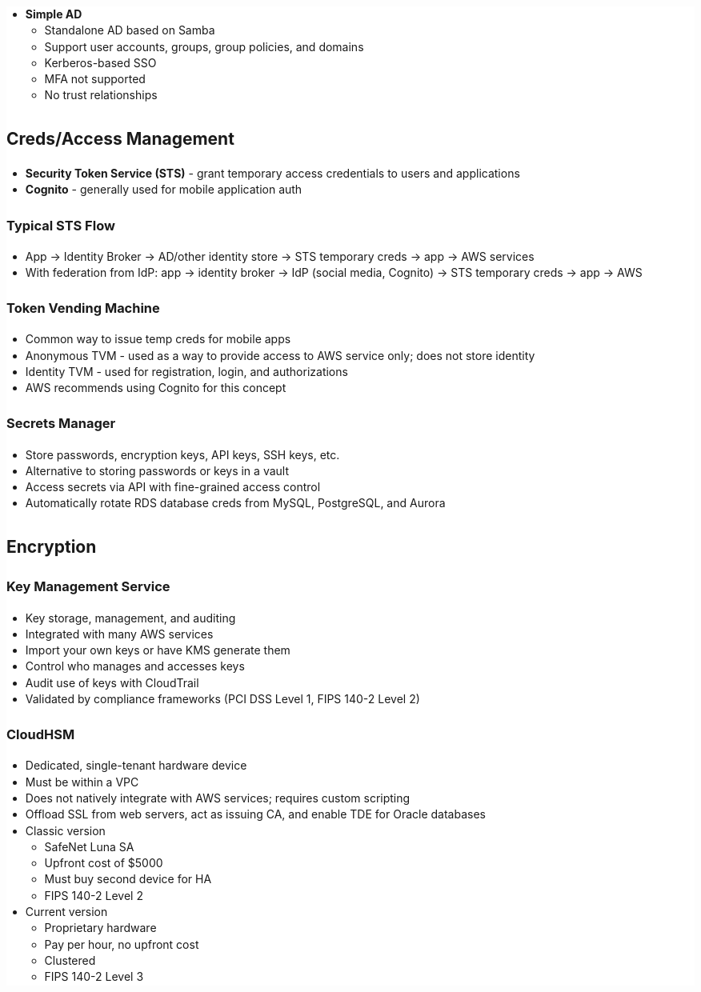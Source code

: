 * **Simple AD**
  * Standalone AD based on Samba
  * Support user accounts, groups, group policies, and domains
  * Kerberos-based SSO
  * MFA not supported
  * No trust relationships

## Creds/Access Management
* **Security Token Service (STS)** - grant temporary access credentials to users and applications
* **Cognito** - generally used for mobile application auth

### Typical STS Flow
* App -> Identity Broker -> AD/other identity store -> STS temporary creds -> app -> AWS services
* With federation from IdP: app -> identity broker -> IdP (social media, Cognito) -> STS temporary creds -> app -> AWS

### Token Vending Machine
* Common way to issue temp creds for mobile apps
* Anonymous TVM - used as a way to provide access to AWS service only; does not store identity
* Identity TVM - used for registration, login, and authorizations
* AWS recommends using Cognito for this concept

### Secrets Manager
* Store passwords, encryption keys, API keys, SSH keys, etc.
* Alternative to storing passwords or keys in a vault
* Access secrets via API with fine-grained access control
* Automatically rotate RDS database creds from MySQL, PostgreSQL, and Aurora

## Encryption

### Key Management Service
* Key storage, management, and auditing
* Integrated with many AWS services
* Import your own keys or have KMS generate them
* Control who manages and accesses keys
* Audit use of keys with CloudTrail
* Validated by compliance frameworks (PCI DSS Level 1, FIPS 140-2 Level 2)

### CloudHSM
* Dedicated, single-tenant hardware device
* Must be within a VPC
* Does not natively integrate with AWS services; requires custom scripting
* Offload SSL from web servers, act as issuing CA, and enable TDE for Oracle databases
* Classic version
  * SafeNet Luna SA
  * Upfront cost of $5000
  * Must buy second device for HA
  * FIPS 140-2 Level 2
* Current version
  * Proprietary hardware
  * Pay per hour, no upfront cost
  * Clustered
  * FIPS 140-2 Level 3
